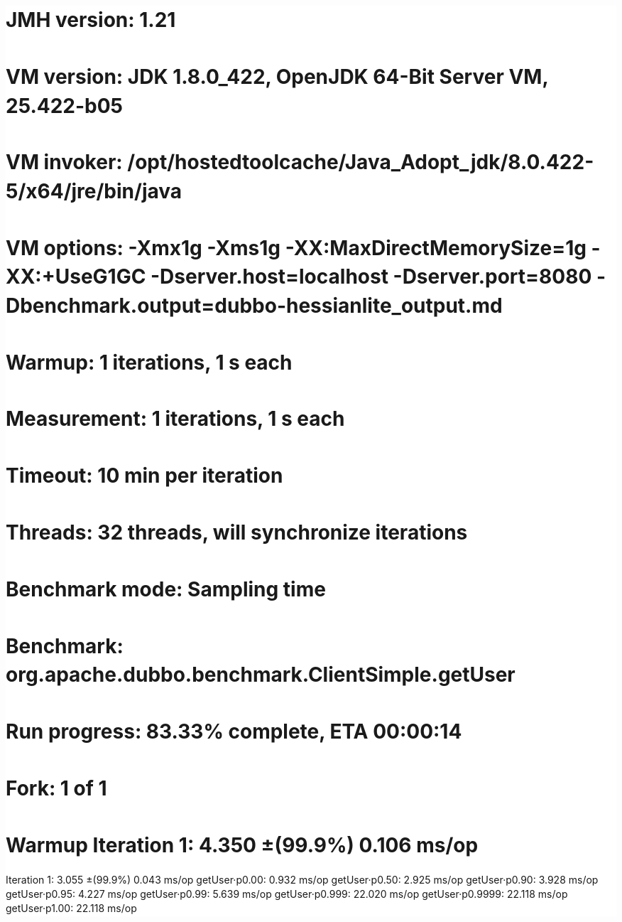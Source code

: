 
# JMH version: 1.21
# VM version: JDK 1.8.0_422, OpenJDK 64-Bit Server VM, 25.422-b05
# VM invoker: /opt/hostedtoolcache/Java_Adopt_jdk/8.0.422-5/x64/jre/bin/java
# VM options: -Xmx1g -Xms1g -XX:MaxDirectMemorySize=1g -XX:+UseG1GC -Dserver.host=localhost -Dserver.port=8080 -Dbenchmark.output=dubbo-hessianlite_output.md
# Warmup: 1 iterations, 1 s each
# Measurement: 1 iterations, 1 s each
# Timeout: 10 min per iteration
# Threads: 32 threads, will synchronize iterations
# Benchmark mode: Sampling time
# Benchmark: org.apache.dubbo.benchmark.ClientSimple.getUser

# Run progress: 83.33% complete, ETA 00:00:14
# Fork: 1 of 1
# Warmup Iteration   1: 4.350 ±(99.9%) 0.106 ms/op
Iteration   1: 3.055 ±(99.9%) 0.043 ms/op
                 getUser·p0.00:   0.932 ms/op
                 getUser·p0.50:   2.925 ms/op
                 getUser·p0.90:   3.928 ms/op
                 getUser·p0.95:   4.227 ms/op
                 getUser·p0.99:   5.639 ms/op
                 getUser·p0.999:  22.020 ms/op
                 getUser·p0.9999: 22.118 ms/op
                 getUser·p1.00:   22.118 ms/op


